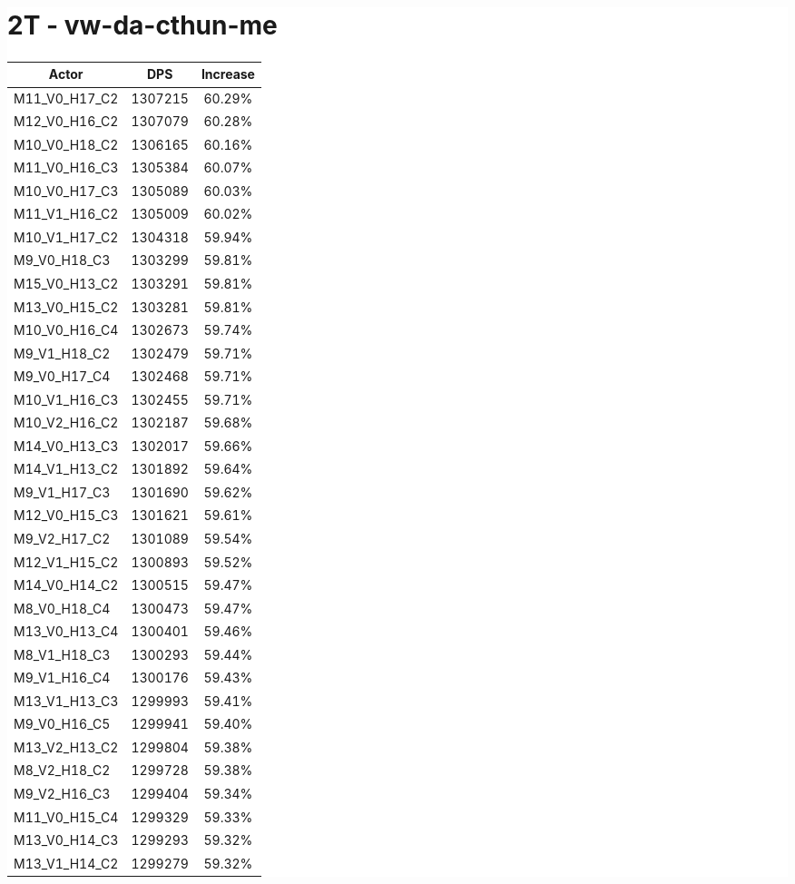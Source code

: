 # 2T - vw-da-cthun-me
| Actor | DPS | Increase |
|---|:---:|:---:|
|M11_V0_H17_C2|1307215|60.29%|
|M12_V0_H16_C2|1307079|60.28%|
|M10_V0_H18_C2|1306165|60.16%|
|M11_V0_H16_C3|1305384|60.07%|
|M10_V0_H17_C3|1305089|60.03%|
|M11_V1_H16_C2|1305009|60.02%|
|M10_V1_H17_C2|1304318|59.94%|
|M9_V0_H18_C3|1303299|59.81%|
|M15_V0_H13_C2|1303291|59.81%|
|M13_V0_H15_C2|1303281|59.81%|
|M10_V0_H16_C4|1302673|59.74%|
|M9_V1_H18_C2|1302479|59.71%|
|M9_V0_H17_C4|1302468|59.71%|
|M10_V1_H16_C3|1302455|59.71%|
|M10_V2_H16_C2|1302187|59.68%|
|M14_V0_H13_C3|1302017|59.66%|
|M14_V1_H13_C2|1301892|59.64%|
|M9_V1_H17_C3|1301690|59.62%|
|M12_V0_H15_C3|1301621|59.61%|
|M9_V2_H17_C2|1301089|59.54%|
|M12_V1_H15_C2|1300893|59.52%|
|M14_V0_H14_C2|1300515|59.47%|
|M8_V0_H18_C4|1300473|59.47%|
|M13_V0_H13_C4|1300401|59.46%|
|M8_V1_H18_C3|1300293|59.44%|
|M9_V1_H16_C4|1300176|59.43%|
|M13_V1_H13_C3|1299993|59.41%|
|M9_V0_H16_C5|1299941|59.40%|
|M13_V2_H13_C2|1299804|59.38%|
|M8_V2_H18_C2|1299728|59.38%|
|M9_V2_H16_C3|1299404|59.34%|
|M11_V0_H15_C4|1299329|59.33%|
|M13_V0_H14_C3|1299293|59.32%|
|M13_V1_H14_C2|1299279|59.32%|
